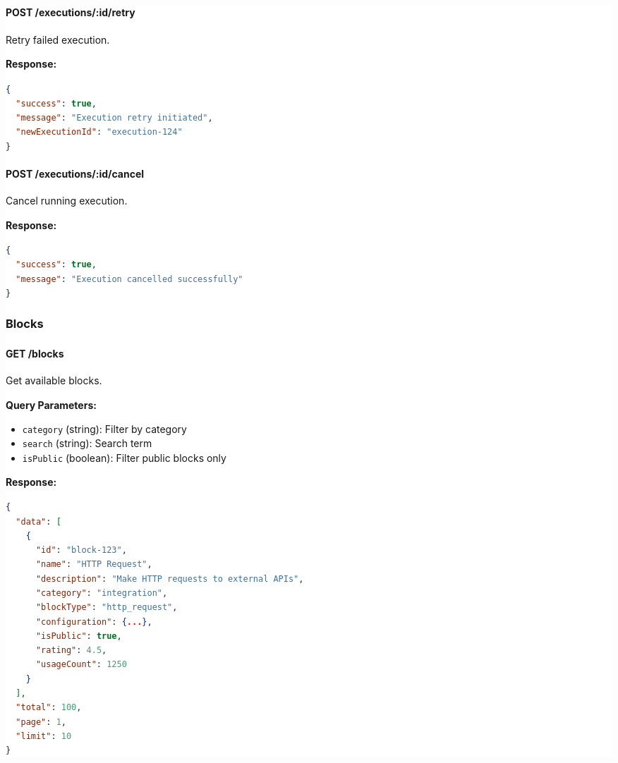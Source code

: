 #### POST /executions/:id/retry

Retry failed execution.

**Response:**

```json
{
  "success": true,
  "message": "Execution retry initiated",
  "newExecutionId": "execution-124"
}
```

#### POST /executions/:id/cancel

Cancel running execution.

**Response:**

```json
{
  "success": true,
  "message": "Execution cancelled successfully"
}
```

### Blocks

#### GET /blocks

Get available blocks.

**Query Parameters:**

- `category` (string): Filter by category
- `search` (string): Search term
- `isPublic` (boolean): Filter public blocks only

**Response:**

```json
{
  "data": [
    {
      "id": "block-123",
      "name": "HTTP Request",
      "description": "Make HTTP requests to external APIs",
      "category": "integration",
      "blockType": "http_request",
      "configuration": {...},
      "isPublic": true,
      "rating": 4.5,
      "usageCount": 1250
    }
  ],
  "total": 100,
  "page": 1,
  "limit": 10
}
```
